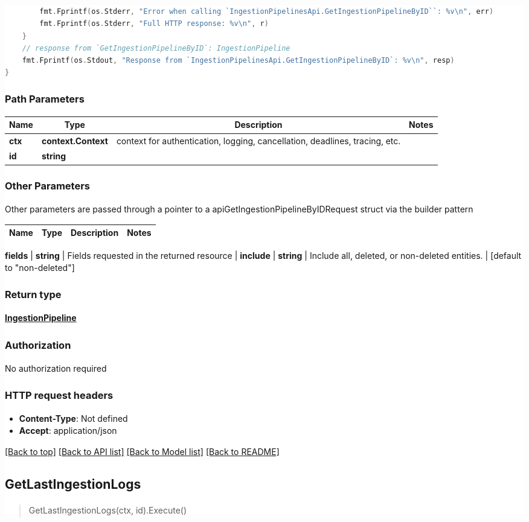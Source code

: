 ```go
        fmt.Fprintf(os.Stderr, "Error when calling `IngestionPipelinesApi.GetIngestionPipelineByID``: %v\n", err)
        fmt.Fprintf(os.Stderr, "Full HTTP response: %v\n", r)
    }
    // response from `GetIngestionPipelineByID`: IngestionPipeline
    fmt.Fprintf(os.Stdout, "Response from `IngestionPipelinesApi.GetIngestionPipelineByID`: %v\n", resp)
}
```

### Path Parameters


Name | Type | Description  | Notes
------------- | ------------- | ------------- | -------------
**ctx** | **context.Context** | context for authentication, logging, cancellation, deadlines, tracing, etc.
**id** | **string** |  | 

### Other Parameters

Other parameters are passed through a pointer to a apiGetIngestionPipelineByIDRequest struct via the builder pattern


Name | Type | Description  | Notes
------------- | ------------- | ------------- | -------------

 **fields** | **string** | Fields requested in the returned resource | 
 **include** | **string** | Include all, deleted, or non-deleted entities. | [default to &quot;non-deleted&quot;]

### Return type

[**IngestionPipeline**](IngestionPipeline.md)

### Authorization

No authorization required

### HTTP request headers

- **Content-Type**: Not defined
- **Accept**: application/json

[[Back to top]](#) [[Back to API list]](../README.md#documentation-for-api-endpoints)
[[Back to Model list]](../README.md#documentation-for-models)
[[Back to README]](../README.md)


## GetLastIngestionLogs

> GetLastIngestionLogs(ctx, id).Execute()

